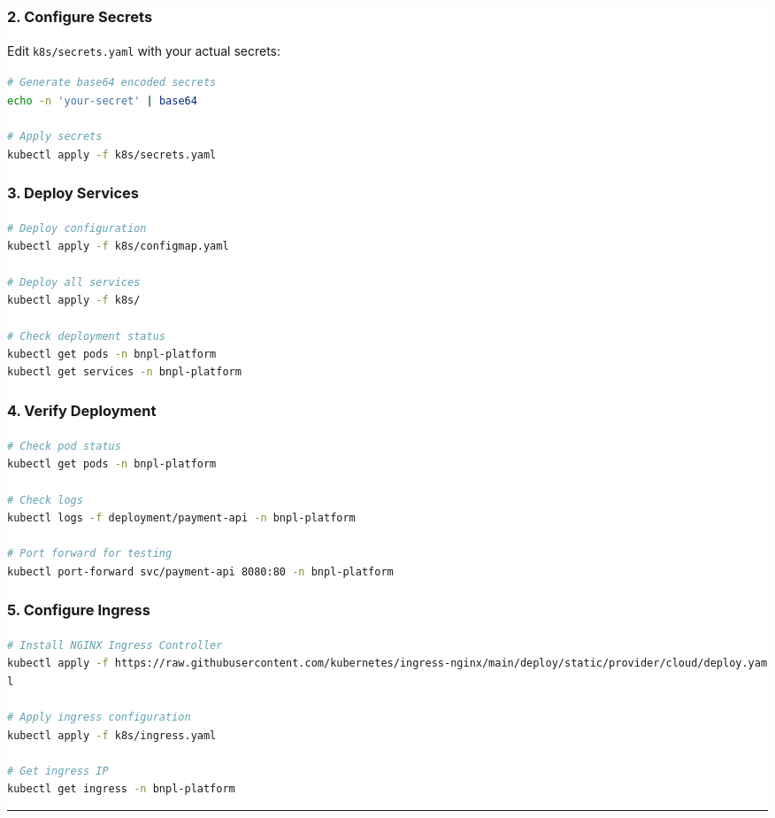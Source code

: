 ### 2. Configure Secrets

Edit `k8s/secrets.yaml` with your actual secrets:

```bash
# Generate base64 encoded secrets
echo -n 'your-secret' | base64

# Apply secrets
kubectl apply -f k8s/secrets.yaml
```

### 3. Deploy Services

```bash
# Deploy configuration
kubectl apply -f k8s/configmap.yaml

# Deploy all services
kubectl apply -f k8s/

# Check deployment status
kubectl get pods -n bnpl-platform
kubectl get services -n bnpl-platform
```

### 4. Verify Deployment

```bash
# Check pod status
kubectl get pods -n bnpl-platform

# Check logs
kubectl logs -f deployment/payment-api -n bnpl-platform

# Port forward for testing
kubectl port-forward svc/payment-api 8080:80 -n bnpl-platform
```

### 5. Configure Ingress

```bash
# Install NGINX Ingress Controller
kubectl apply -f https://raw.githubusercontent.com/kubernetes/ingress-nginx/main/deploy/static/provider/cloud/deploy.yaml

# Apply ingress configuration
kubectl apply -f k8s/ingress.yaml

# Get ingress IP
kubectl get ingress -n bnpl-platform
```

---
